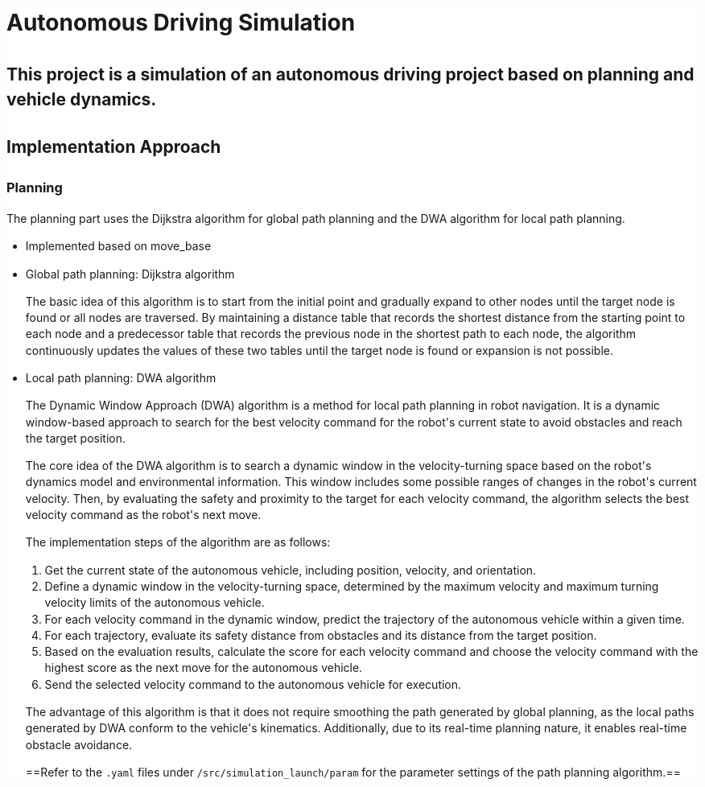 # Autonomous Driving Simulation

## This project is a simulation of an autonomous driving project based on planning and vehicle dynamics.

## Implementation Approach

### Planning

The planning part uses the Dijkstra algorithm for global path planning and the DWA algorithm for local path planning.

- Implemented based on move_base
- Global path planning: Dijkstra algorithm

  The basic idea of this algorithm is to start from the initial point and gradually expand to other nodes until the target node is found or all nodes are traversed. By maintaining a distance table that records the shortest distance from the starting point to each node and a predecessor table that records the previous node in the shortest path to each node, the algorithm continuously updates the values of these two tables until the target node is found or expansion is not possible.

- Local path planning: DWA algorithm

  The Dynamic Window Approach (DWA) algorithm is a method for local path planning in robot navigation. It is a dynamic window-based approach to search for the best velocity command for the robot's current state to avoid obstacles and reach the target position.

  The core idea of the DWA algorithm is to search a dynamic window in the velocity-turning space based on the robot's dynamics model and environmental information. This window includes some possible ranges of changes in the robot's current velocity. Then, by evaluating the safety and proximity to the target for each velocity command, the algorithm selects the best velocity command as the robot's next move.

  The implementation steps of the algorithm are as follows:

  1. Get the current state of the autonomous vehicle, including position, velocity, and orientation.
  2. Define a dynamic window in the velocity-turning space, determined by the maximum velocity and maximum turning velocity limits of the autonomous vehicle.
  3. For each velocity command in the dynamic window, predict the trajectory of the autonomous vehicle within a given time.
  4. For each trajectory, evaluate its safety distance from obstacles and its distance from the target position.
  5. Based on the evaluation results, calculate the score for each velocity command and choose the velocity command with the highest score as the next move for the autonomous vehicle.
  6. Send the selected velocity command to the autonomous vehicle for execution.

  The advantage of this algorithm is that it does not require smoothing the path generated by global planning, as the local paths generated by DWA conform to the vehicle's kinematics. Additionally, due to its real-time planning nature, it enables real-time obstacle avoidance.

  ==Refer to the `.yaml` files under `/src/simulation_launch/param` for the parameter settings of the path planning algorithm.==
